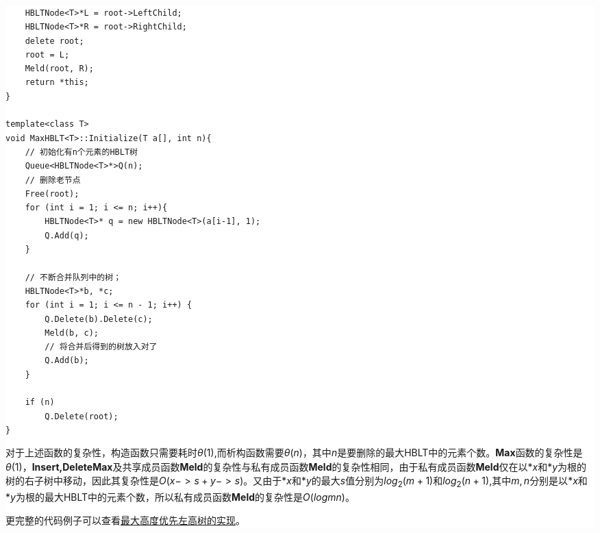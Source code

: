 ```
    HBLTNode<T>*L = root->LeftChild;
    HBLTNode<T>*R = root->RightChild;
    delete root;
    root = L;
    Meld(root, R);
    return *this;
}

template<class T>
void MaxHBLT<T>::Initialize(T a[], int n){
    // 初始化有n个元素的HBLT树
    Queue<HBLTNode<T>*>Q(n);
    // 删除老节点
    Free(root);
    for (int i = 1; i <= n; i++){
        HBLTNode<T>* q = new HBLTNode<T>(a[i-1], 1);
        Q.Add(q);
    }

    // 不断合并队列中的树；
    HBLTNode<T>*b, *c;
    for (int i = 1; i <= n - 1; i++) {
        Q.Delete(b).Delete(c);
        Meld(b, c);
        // 将合并后得到的树放入对了
        Q.Add(b);
    }

    if (n)
        Q.Delete(root);
}
```
对于上述函数的复杂性，构造函数只需要耗时$\theta(1)$,而析构函数需要$\theta(n)$，其中$n$是要删除的最大HBLT中的元素个数。**Max**函数的复杂性是$\theta(1)$，**Insert,DeleteMax**及共享成员函数**Meld**的复杂性与私有成员函数**Meld**的复杂性相同，由于私有成员函数**Meld**仅在以$*x$和$*y$为根的树的右子树中移动，因此其复杂性是$O(x->s+y->s)$。又由于$*x$和$*y$的最大$s$值分别为$log_2(m+1)$和$log_2(n+1)$,其中$m,n$分别是以$*x$和$*y$为根的最大HBLT中的元素个数，所以私有成员函数**Meld**的复杂性是$O(logmn)$。

更完整的代码例子可以查看[最大高度优先左高树的实现][8]。



  [7]: http://7xrluf.com1.z0.glb.clouddn.com/%E5%B7%A6%E9%AB%98%E6%A0%911.png
  [8]: https://github.com/ccc013/DataStructe-Algorithms_Study/blob/master/PriorityQueue/MaxHBLT.h
 

